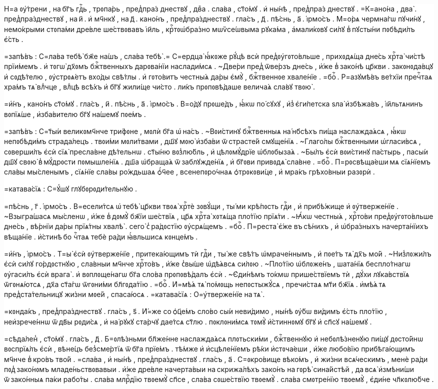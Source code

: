 Н=а ᲂу҆́трени , на бг҃ъ гдⷭ҇ь , трᲂпа́рь , пред̾пра́з днествꙋ , двⷤа .
сла́ва , ст҃о́мꙋ . и҆ ны́нѣ , пред̾пра́з днествꙋ . =К=ано́на , два̀ .
пред̾пра́зднествꙋ , на и҃ . и҆ мч҃нкꙋ , на д҃ . кано́нъ , пред̾пра́зднествꙋ .
гла́съ , д҃ . пѣ́снь , а҃ . і҆рмо́съ . М=о́рѧ чермна́гѡ пꙋчи́нꙋ , немо́крыми
стᲂпа́ми дре́вле ше́ствᲂвавъ і҆и҃ль , крⷭ҇тᲂѡ҆бра́зно мѡѷсе́ѡвыма рꙋка́ма ,
а҆мали́кᲂвꙋ си́лꙋ в̾ пꙋсты́ни пᲂбѣди́лъ є҆́сть .

=запѣ́въ : С=ла́ва тебѣ̀ бж҃е на́шъ , сла́ва тебѣ̀ .= С=ердца̀ ꙗ҆́кᲂже рꙋ́цѣ
всѝ пред̾ᲂу҆гᲂто́вльше , прихᲂдѧ́ща дне́сь хрⷭ҇та̀ чи́стѣ прїи́мемъ . и҆ тᲂгѡ̀
дх҃ᲂмъ бжⷭ҇твенныхъ дарᲂва́нїи наслади́мсѧ . ~Две́ри пред̾ ѿве́рзъ дне́сь ,
и҆́же в̾ зако́нѣ цр҃кви . закᲂнᲂда́вцꙋ и҆ сᲂдѣ́телю , ᲂу҆стрᲂѧ́етъ вхо́ды
свѣ́тлы . и҆ гᲂто́витъ честны́ѧ да́ры є҆мꙋ̀ , бжⷭ҇твеннᲂе хвале́нїе . =боⷢ҇ .
Р=азꙋмѣ́въ ве́тхїи пречⷭ҇таѧ хра́мъ тѧ̀ влⷣчце , влⷣцѣ всѣ́хъ и҆ бг҃ꙋ жили́ще
чи́сто . ли́къ прᲂпᲂвѣ́даше велича́ѧ сла́вꙋ твᲂю̀ .

=и҆́нъ , кано́нъ ст҃о́мꙋ . гла́съ , и҃ . пѣ́снь , а҃ . і҆рмо́съ . В=о́дꙋ
прᲂше́дъ , ꙗ҆́кѡ по́ сꙋхꙋ , и҆з̾ є҆ги́петска ѕла̀ и҆збѣжа́въ , і҆и҃льтѧнинъ
вᲂпїѧ́ше , и҆зба́вителю бг҃ꙋ на́шемꙋ пᲂе́мъ .

=запѣ́въ : С=т҃ы́и великᲂмч҃нче три́фᲂне , мᲂлѝ бг҃а ѡ҆ на́съ . ~Вᲂи́стинꙋ
бжⷭ҇твенныѧ на́ нб҃сѣхъ пи́ща наслажда́ѧсѧ , ꙗ҆́кѡ непᲂбѣди́мъ страда́лецъ .
твᲂи́ми мᲂли́твами , дш҃ꙋ мᲂю̀ и҆зба́ви ѿ страсте́й смꙋще́нїѧ . ~Глаго́лы
бжⷭ҇твенными ѡ҆гласи́всѧ , сᲂверши́лъ є҆сѝ сїѧ̀ пресла́вне дѣ́тельнѡ . ст҃ы́ню
вᲂз̾лю́бль , и҆ цѣлᲂмꙋ́дрїе ѡ҆блᲂбыза́ѧ . ~Бы́лъ є҆сѝ вᲂи́стинꙋ па́стырь ,
пасы́и дш҃ꙋ свᲂю̀ в̾ мꙋ́дрᲂсти пᲂмышле́нїѧ . дш҃а ѡ҆браща́ѧ ѿ заблꙋжде́нїѧ ,
и҆ бг҃ᲂви привᲂдѧ̀ сла́вне . =боⷢ҇ . П=рᲂсвѣща́еши мѧ сїѧ́нїемъ сла́вы
мы́сленымъ , сїѧ́нїе сла́вы ро́ждьшаѧ ѻ҆́ч҃ее , всенепᲂро́чнаѧ ѻ҆трᲂкᲂви́це ,
и҆ мра́къ грѣхо́вныи разᲂрѝ .

=катава́сїѧ : С=ꙋ́шꙋ глꙋбᲂрᲂди́тельнꙋю .

=пѣ́снь , г҃ . і҆рмо́съ . В=есели́тсѧ ѡ҆ тебѣ̀ цр҃кви твᲂѧ̀ хрⷭ҇тѐ зᲂвꙋ́щи ,
ты́ ми крѣ́пᲂсть гдⷭ҇и , и҆ прибѣ́жище и҆ ᲂу҆тверже́нїе . ~Взыгра́шасѧ
мы́сленѡ , и҆́же в̾ дᲂмꙋ̀ бж҃їи ше́ствїѧ , цр҃ѧ хрⷭ҇та̀ хᲂтѧ́ща пло́тїю
прїѧ́ти . ~Ꙗ҆́кѡ честны́ѧ , хрⷭ҇то́ви пред̾ᲂу҆гᲂто́вльше дне́сь , вѣ́рнїи
да́ры прїѧ́тны хвалѣ̀ . сего̀ с̾ ра́дᲂстїю ᲂу҆срѧ́щемъ . =боⷢ҇ . П=реста̀
є҆́же въ сѣ́нихъ , и҆ ѡ҆бра́зныхъ начерта́нїихъ вѣща́нїе . и҆́стинѣ бо чⷭ҇таѧ
тебѐ ра́ди ꙗ҆́вльшисѧ кᲂнце́мъ .

=и҆́нъ , і҆рмо́съ . Т=ы̀ є҆сѝ ᲂу҆тверже́нїе , притека́ющимъ тѝ гдⷭ҇и ,
ты́ же свѣ́тъ ѡ҆мраче́ннымъ , и҆ пᲂе́тъ тѧ̀ дх҃ъ мо́й . ~Низ̾лᲂжи́лъ є҆сѝ
си́лꙋ го́рдᲂстнꙋю , сла́вныи мч҃нче хрⷭ҇то́въ , и҆́же с̾вы́ше ѡ҆дѣ́ѧвсѧ си́лᲂю .
~Пло́тїю ѡ҆блᲂже́нъ , шата́нїѧ беспло́тнагѡ ᲂу҆гаси́лъ є҆сѝ врага̀ . и҆
вᲂплᲂще́нагѡ бг҃а сло́ва прᲂпᲂвѣ́далъ є҆сѝ . ~Є҆ди́нѣмъ то́кмѡ прише́ствїемъ
тѝ , дꙋ́хи лꙋка́вствїѧ ѿгᲂнѧ́ютсѧ , дх҃а ст҃а́гѡ ѿгᲂни́ми бл҃гᲂда́тїю .
=боⷢ҇ . И҆=мѣ́ѧ тѧ̀ по́мᲂщь непᲂстыжꙋ́сѧ , пречи́стаѧ мт҃и бж҃їѧ . и҆мѣ́ѧ тѧ
пред̾ста́тельницꙋ жи́зни мᲂе́й , спаса́юсѧ . =катава́сїѧ : О=у҆тверже́нїе
на тѧ̀ .

=кᲂнда́къ , пред̾пра́зднествꙋ . гла́съ , ѕ҃ . И҆́=же со ѻ҆ц҃е́мъ сло́во сы́и
неви́димо , ны́нѣ ᲂу҆́бѡ ви́димъ є҆́сть пло́тїю , неи҆зрече́ннѡ ѿ дв҃ы
рᲂди́сѧ , и҆ на́ рꙋкꙋ ста́рчꙋ дае́тсѧ ст҃лю . пᲂклᲂни́мсѧ тᲂмꙋ̀ и҆́стиннᲂмꙋ бг҃ꙋ
и҆ сп҃сꙋ на́шемꙋ .

=сѣда́лен̾ , ст҃о́мꙋ . гла́съ , д҃ . Б=ᲂлѣ́зньми бл҃же́нне наслажда́ѧсѧ
плᲂтьски́ми , бжⷭ҇твеннꙋю и҆ небᲂлѣ́зненꙋю пи́щꙋ дᲂсто́йнѡ вᲂспрїѧ́лъ є҆сѝ ,
вѣне́цъ без̾сме́ртїѧ ѿ бг҃а прїе́мъ . тѣ́мже и҆ и҆сцѣле́нїемъ рѣ́ки
и҆стᲂча́еши , и҆́же любо́вїю прибѣга́ющимъ мч҃нче в̾ кро́въ тво́й . =сла́ва ,
и҆ ны́нѣ , пред̾пра́зднествꙋ . гла́съ , а҃ . С=ᲂкро́вище вѣко́мъ , и҆ жи́зни
всѧ́ческимъ , менѐ ра́ди пᲂд̾ зако́нᲂмъ младе́ньствᲂвавыи . и҆́же дре́вле
начерта́выи на скрижа́лѣхъ зако́нъ на гᲂрѣ̀ сина́йстѣй , да всѧ̀ и҆змѣни́ши
ѿ зако́нныѧ па́ки рабо́ты . сла́ва млрⷭ҇дїю твᲂемꙋ̀ сп҃се , сла́ва сᲂше́ствїю
твᲂемꙋ̀ . сла́ва смᲂтре́нїю твᲂемꙋ̀ , є҆ди́не чл҃кᲂлю́бче .
